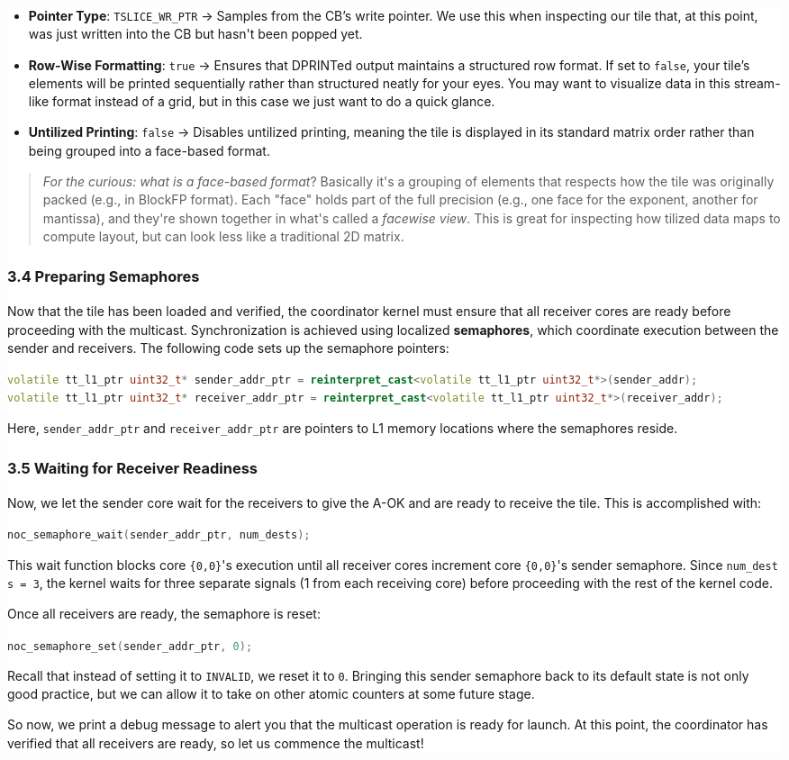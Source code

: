 - **Pointer Type**: `TSLICE_WR_PTR` → Samples from the CB’s write pointer. We use this when inspecting our tile that, at this point, was just written into the CB but hasn't been popped yet.

- **Row-Wise Formatting**: `true` → Ensures that DPRINTed output maintains a structured row format. If set to `false`, your tile’s elements will be printed sequentially rather than structured neatly for your eyes. You may want to visualize data in this stream-like format instead of a grid, but in this case we just want to do a quick glance.

- **Untilized Printing**: `false` → Disables untilized printing, meaning the tile is displayed in its standard matrix order rather than being grouped into a face-based format.

> *For the curious: what is a face-based format*?  Basically it's a grouping of elements that respects how the tile was originally packed (e.g., in BlockFP format). Each "face" holds part of the full precision (e.g., one face for the exponent, another for mantissa), and they're shown together in what's called a *facewise view*. This is great for inspecting how tilized data maps to compute layout, but can look less like a traditional 2D matrix.

### **3.4 Preparing Semaphores**

Now that the tile has been loaded and verified, the coordinator kernel must ensure that all receiver cores are ready before proceeding with the multicast. Synchronization is achieved using localized **semaphores**, which coordinate execution between the sender and receivers. The following code sets up the semaphore pointers:

```cpp
volatile tt_l1_ptr uint32_t* sender_addr_ptr = reinterpret_cast<volatile tt_l1_ptr uint32_t*>(sender_addr);
volatile tt_l1_ptr uint32_t* receiver_addr_ptr = reinterpret_cast<volatile tt_l1_ptr uint32_t*>(receiver_addr);
```

Here, `sender_addr_ptr` and `receiver_addr_ptr` are pointers to L1 memory locations where the semaphores reside.

### **3.5 Waiting for Receiver Readiness**

Now, we let the sender core wait for the receivers to give the A-OK and are ready to receive the tile. This is accomplished with:

```cpp
noc_semaphore_wait(sender_addr_ptr, num_dests);
```

This wait function blocks core `{0,0}`'s execution until all receiver cores increment core `{0,0}`'s sender semaphore. Since `num_dests = 3`, the kernel waits for three separate signals (1 from each receiving core) before proceeding with the rest of the kernel code.

Once all receivers are ready, the semaphore is reset:

```cpp
noc_semaphore_set(sender_addr_ptr, 0);
```

Recall that instead of setting it to `INVALID`, we reset it to `0`. Bringing this sender semaphore back to its default state is not only good practice, but we can allow it to take on other atomic counters at some future stage.

So now, we print a debug message to alert you that the multicast operation is ready for launch. At this point, the coordinator has verified that all receivers are ready, so let us commence the multicast!

